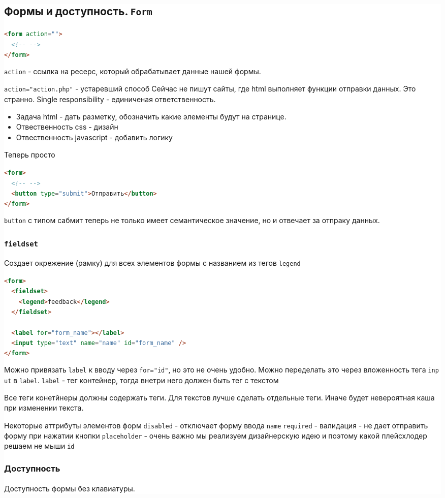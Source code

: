 ## Формы и доступность. `Form`

```html
<form action="">
  <!-- -->
</form>
```

`action` - ссылка на ресерс, который обрабатывает данные нашей формы.

`action="action.php"` - устаревший способ
Сейчас не пишут сайты, где html выполняет функции отправки данных. Это странно.
Single responsibility - единиченая ответственность.

- Задача html - дать разметку, обозначить какие элементы будут на странице.
- Отвественность css - дизайн
- Отвественность javascript - добавить логику

Теперь просто

```html
<form>
  <!-- -->
  <button type="submit">Отправить</button>
</form>
```

`button` с типом сабмит теперь не только имеет семантическое значение, но и отвечает за отпраку данных.

### `fieldset`

Создает окрежение (рамку) для всех элементов формы с названием из тегов `legend`

```html
<form>
  <fieldset>
    <legend>feedback</legend>
  </fieldset>

  <label for="form_name"></label>
  <input type="text" name="name" id="form_name" />
</form>
```

Можно привязать `label` к вводу через `for="id"`, но это не очень удобно.
Можно переделать это через вложенность тега `input` в `label`.
`label` - тег контейнер, тогда внетри него должен быть тег с текстом

Все теги конетйнеры должны содержать теги.
Для текстов лучше сделать отдельные теги.
Иначе будет невероятная каша при изменении текста.

Некоторые аттрибуты элементов форм
`disabled` - отключает форму ввода
`name`
`required` - валидация - не дает отправить форму при нажатии кнопки
`placeholder` - очень важно
мы реализуем дизайнерскую идею и поэтому какой плейсхлодер решаем не мыши
`id`

### Доступность

Доступность формы без клавиатуры.
